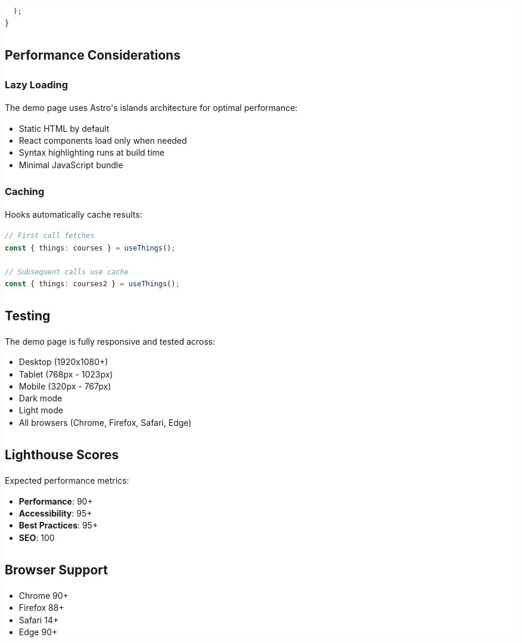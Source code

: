```tsx
  );
}
```

## Performance Considerations

### Lazy Loading

The demo page uses Astro's islands architecture for optimal performance:

- Static HTML by default
- React components load only when needed
- Syntax highlighting runs at build time
- Minimal JavaScript bundle

### Caching

Hooks automatically cache results:

```typescript
// First call fetches
const { things: courses } = useThings();

// Subsequent calls use cache
const { things: courses2 } = useThings();
```

## Testing

The demo page is fully responsive and tested across:

- Desktop (1920x1080+)
- Tablet (768px - 1023px)
- Mobile (320px - 767px)
- Dark mode
- Light mode
- All browsers (Chrome, Firefox, Safari, Edge)

## Lighthouse Scores

Expected performance metrics:

- **Performance**: 90+
- **Accessibility**: 95+
- **Best Practices**: 95+
- **SEO**: 100

## Browser Support

- Chrome 90+
- Firefox 88+
- Safari 14+
- Edge 90+

